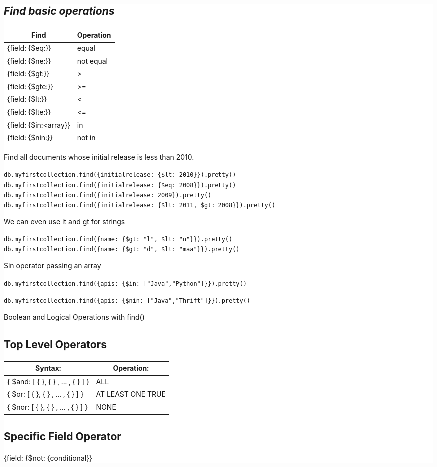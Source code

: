 ## *Find basic operations*

| Find  |  Operation|
|--|--|
| {field: {$eq:<value>}} | equal |
|{field: {$ne:<value>}} |not equal
|{field: {$gt:<value>}} | >
|{field: {$gte:<value>}} | >=
|{field: {$lt:<value>}} |  <
|{field: {$lte:<value>}} | <=
|{field: {$in:<array}} | in
|{field: {$nin:<array>}} | not in

Find all documents whose initial release is less than 2010.
```
db.myfirstcollection.find({initialrelease: {$lt: 2010}}).pretty()
db.myfirstcollection.find({initialrelease: {$eq: 2008}}).pretty()
db.myfirstcollection.find({initialrelease: 2009}).pretty()
db.myfirstcollection.find({initialrelease: {$lt: 2011, $gt: 2008}}).pretty()
```
We can even use lt and gt for strings
```
db.myfirstcollection.find({name: {$gt: "l", $lt: "n"}}).pretty()
db.myfirstcollection.find({name: {$gt: "d", $lt: "maa"}}).pretty()
```
$in operator passing an array
```
db.myfirstcollection.find({apis: {$in: ["Java","Python"]}}).pretty()
```
```
db.myfirstcollection.find({apis: {$nin: ["Java","Thrift"]}}).pretty()
```
Boolean and Logical Operations with find()

## Top Level Operators
| Syntax: | Operation: |
|--|--|
|  { $and: [ { <expression1> }, { <expression2> } , ... , { <expressionN> } ] } | ALL
|{ $or: [ { <expression1> }, { <expression2> } , ... , { <expressionN> } ] } | AT LEAST ONE TRUE
|{ $nor: [ { <expression1> }, { <expression2> } , ... , { <expressionN> } ] } | NONE

## Specific Field Operator

{field: {$not: {conditional}}
  